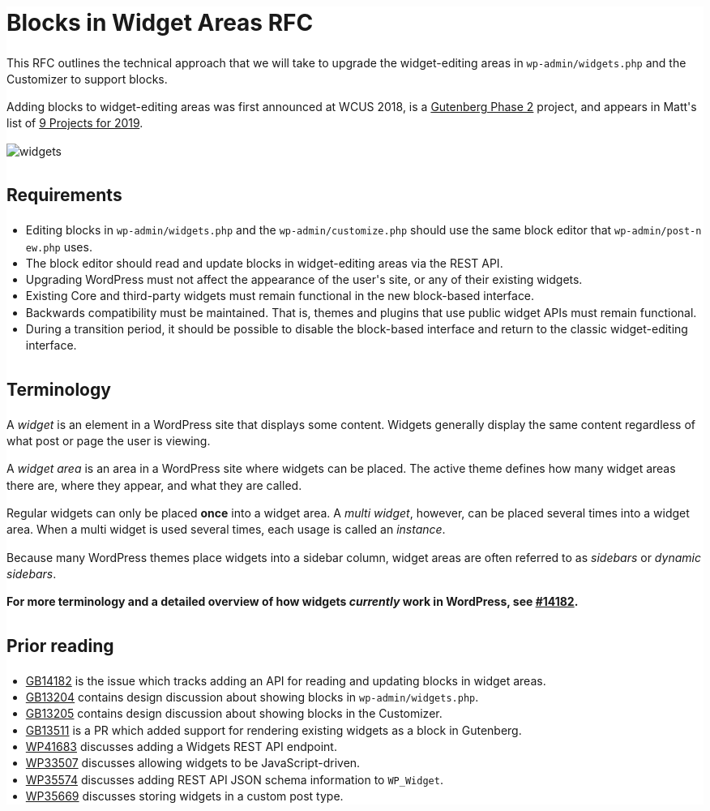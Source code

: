 # Blocks in Widget Areas RFC

This RFC outlines the technical approach that we will take to upgrade the widget-editing areas in `wp-admin/widgets.php` and the Customizer to support blocks.

Adding blocks to widget-editing areas was first announced at WCUS 2018, is a [Gutenberg Phase 2][phase-2] project, and appears in Matt's list of [9 Projects for 2019][2019-projects].

![widgets](https://user-images.githubusercontent.com/1202812/51921660-d4ef0e00-23b5-11e9-86c9-5cb25c224d0b.gif)

[phase-2]: https://github.com/WordPress/gutenberg/issues/13113
[2019-projects]: https://make.wordpress.org/core/2018/12/08/9-priorities-for-2019/

## Requirements

- Editing blocks in `wp-admin/widgets.php` and the `wp-admin/customize.php` should use the same block editor that `wp-admin/post-new.php` uses.
- The block editor should read and update blocks in widget-editing areas via the REST API.
- Upgrading WordPress must not affect the appearance of the user's site, or any of their existing widgets.
- Existing Core and third-party widgets must remain functional in the new block-based interface.
- Backwards compatibility must be maintained. That is, themes and plugins that use public widget APIs must remain functional.
- During a transition period, it should be possible to disable the block-based interface and return to the classic widget-editing interface.

## Terminology

A _widget_ is an element in a WordPress site that displays some content. Widgets generally display the same content regardless of what post or page the user is viewing.

A _widget area_ is an area in a WordPress site where widgets can be placed. The active theme defines how many widget areas there are, where they appear, and what they are called.

Regular widgets can only be placed **once** into a widget area. A _multi widget_, however, can be placed several times into a widget area. When a multi widget is used several times, each usage is called an _instance_.

Because many WordPress themes place widgets into a sidebar column, widget areas are often referred to as _sidebars_ or _dynamic sidebars_.

**For more terminology and a detailed overview of how widgets _currently_ work in WordPress, see [#14182][14182].**

[14182]: https://github.com/WordPress/gutenberg/issues/14182

## Prior reading

- [GB14182][] is the issue which tracks adding an API for reading and updating blocks in widget areas.
- [GB13204][] contains design discussion about showing blocks in `wp-admin/widgets.php`.
- [GB13205][] contains design discussion about showing blocks in the Customizer.
- [GB13511][] is a PR which added support for rendering existing widgets as a block in Gutenberg.
- [WP41683][] discusses adding a Widgets REST API endpoint.
- [WP33507][] discusses allowing widgets to be JavaScript-driven. 
- [WP35574][] discusses adding REST API JSON schema information to `WP_Widget`.
- [WP35669][] discusses storing widgets in a custom post type.


[GB14182]: https://github.com/WordPress/gutenberg/issues/14182
[GB13204]: https://github.com/WordPress/gutenberg/issues/13204
[GB13205]: https://github.com/WordPress/gutenberg/issues/13205
[GB13511]: https://github.com/WordPress/gutenberg/issues/13511
[WP41683]: https://core.trac.wordpress.org/ticket/41683
[WP33507]: https://core.trac.wordpress.org/ticket/33507
[WP35574]: https://core.trac.wordpress.org/ticket/35574
[WP35669]: https://core.trac.wordpress.org/ticket/35669
[block-editor]: https://github.com/WordPress/gutenberg/tree/master/packages/block-editor
[register_sidebar]: https://developer.wordpress.org/reference/functions/register_sidebar/
[dynamic_sidebar]: https://developer.wordpress.org/reference/functions/dynamic_sidebar/
[wp_get_sidebars_widgets]: https://developer.wordpress.org/reference/functions/wp_get_sidebars_widgets/
[wp_set_sidebars_widgets]: https://developer.wordpress.org/reference/functions/wp_set_sidebars_widgets/
[sidebars_widgets]: https://developer.wordpress.org/reference/hooks/sidebars_widgets/
[dynamic_sidebar]: https://developer.wordpress.org/reference/functions/dynamic_sidebar/
[register_sidebar]: https://developer.wordpress.org/reference/functions/register_sidebar/